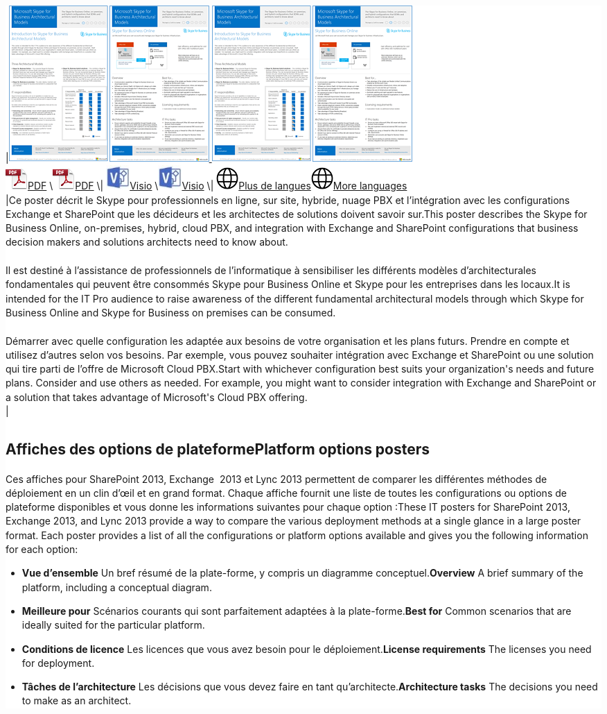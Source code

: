|<span data-ttu-id="0db68-188">[![Miniature pour le Skype pour poster des modèles architecturaux d’entreprise](images/132288c0-6ae4-4394-88ab-b57dae367714.png)          ](https://www.microsoft.com/download/details.aspx?id=55022)</span><span class="sxs-lookup"><span data-stu-id="0db68-188">[![Thumbnail for the Skype for Business Architectural Models poster](images/132288c0-6ae4-4394-88ab-b57dae367714.png)          ](https://www.microsoft.com/download/details.aspx?id=55022)</span></span> <br/> <span data-ttu-id="0db68-189">![Fichier PDF](images/ITPro_Other_PDFicon.png)[PDF](https://download.microsoft.com/download/7/7/4/7741262C-A60D-41F7-863B-99BF5964FBFE/Skype%20for%20Business%20Architectural%20Models.pdf)  \\</span><span class="sxs-lookup"><span data-stu-id="0db68-189">![PDF file](images/ITPro_Other_PDFicon.png)[PDF](https://download.microsoft.com/download/7/7/4/7741262C-A60D-41F7-863B-99BF5964FBFE/Skype%20for%20Business%20Architectural%20Models.pdf)  \\</span></span>| <span data-ttu-id="0db68-190">![Fichier Visio](images/ITPro_Other_VisioIcon.jpg)[Visio](https://download.microsoft.com/download/7/7/4/7741262C-A60D-41F7-863B-99BF5964FBFE/Skype%20for%20Business%20Architectural%20Models.vsd)  \\</span><span class="sxs-lookup"><span data-stu-id="0db68-190">![Visio file](images/ITPro_Other_VisioIcon.jpg)[Visio](https://download.microsoft.com/download/7/7/4/7741262C-A60D-41F7-863B-99BF5964FBFE/Skype%20for%20Business%20Architectural%20Models.vsd)  \\</span></span>| <span data-ttu-id="0db68-191">![Affichage d'une page contenant des versions dans d'autres langues](images/e16c992d-b0f8-48ae-bf44-db7a9fcaab9e.png)[Plus de langues](https://www.microsoft.com/download/details.aspx?id=55022)</span><span class="sxs-lookup"><span data-stu-id="0db68-191">![See a page with versions in additional languages](images/e16c992d-b0f8-48ae-bf44-db7a9fcaab9e.png)[More languages](https://www.microsoft.com/download/details.aspx?id=55022)</span></span> <br/> |<span data-ttu-id="0db68-192">Ce poster décrit le Skype pour professionnels en ligne, sur site, hybride, nuage PBX et l’intégration avec les configurations Exchange et SharePoint que les décideurs et les architectes de solutions doivent savoir sur.</span><span class="sxs-lookup"><span data-stu-id="0db68-192">This poster describes the Skype for Business Online, on-premises, hybrid, cloud PBX, and integration with Exchange and SharePoint configurations that business decision makers and solutions architects need to know about.</span></span> <br/><br/> <span data-ttu-id="0db68-193">Il est destiné à l’assistance de professionnels de l’informatique à sensibiliser les différents modèles d’architecturales fondamentales qui peuvent être consommés Skype pour Business Online et Skype pour les entreprises dans les locaux.</span><span class="sxs-lookup"><span data-stu-id="0db68-193">It is intended for the IT Pro audience to raise awareness of the different fundamental architectural models through which Skype for Business Online and Skype for Business on premises can be consumed.</span></span> <br/><br/><span data-ttu-id="0db68-p109">Démarrer avec quelle configuration les adaptée aux besoins de votre organisation et les plans futurs. Prendre en compte et utilisez d’autres selon vos besoins. Par exemple, vous pouvez souhaiter intégration avec Exchange et SharePoint ou une solution qui tire parti de l’offre de Microsoft Cloud PBX.</span><span class="sxs-lookup"><span data-stu-id="0db68-p109">Start with whichever configuration best suits your organization's needs and future plans. Consider and use others as needed. For example, you might want to consider integration with Exchange and SharePoint or a solution that takes advantage of Microsoft's Cloud PBX offering.</span></span>  <br/> |
   
## <a name="platform-options-posters"></a><span data-ttu-id="0db68-197">Affiches des options de plateforme</span><span class="sxs-lookup"><span data-stu-id="0db68-197">Platform options posters</span></span>

<span data-ttu-id="0db68-p110">Ces affiches pour SharePoint 2013, Exchange  2013 et Lync 2013 permettent de comparer les différentes méthodes de déploiement en un clin d’œil et en grand format. Chaque affiche fournit une liste de toutes les configurations ou options de plateforme disponibles et vous donne les informations suivantes pour chaque option :</span><span class="sxs-lookup"><span data-stu-id="0db68-p110">These IT posters for SharePoint 2013, Exchange 2013, and Lync 2013 provide a way to compare the various deployment methods at a single glance in a large poster format. Each poster provides a list of all the configurations or platform options available and gives you the following information for each option:</span></span>
  
- <span data-ttu-id="0db68-200">**Vue d’ensemble** Un bref résumé de la plate-forme, y compris un diagramme conceptuel.</span><span class="sxs-lookup"><span data-stu-id="0db68-200">**Overview** A brief summary of the platform, including a conceptual diagram.</span></span>
    
- <span data-ttu-id="0db68-201">**Meilleure pour** Scénarios courants qui sont parfaitement adaptées à la plate-forme.</span><span class="sxs-lookup"><span data-stu-id="0db68-201">**Best for** Common scenarios that are ideally suited for the particular platform.</span></span>
    
- <span data-ttu-id="0db68-202">**Conditions de licence** Les licences que vous avez besoin pour le déploiement.</span><span class="sxs-lookup"><span data-stu-id="0db68-202">**License requirements** The licenses you need for deployment.</span></span>
    
- <span data-ttu-id="0db68-203">**Tâches de l’architecture** Les décisions que vous devez faire en tant qu’architecte.</span><span class="sxs-lookup"><span data-stu-id="0db68-203">**Architecture tasks** The decisions you need to make as an architect.</span></span>
    